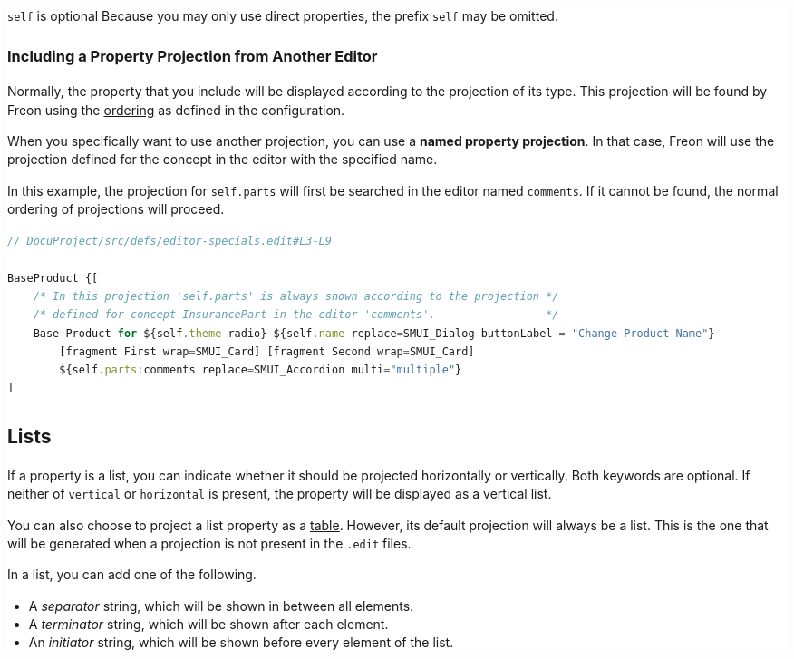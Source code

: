 <Note>
<svelte:fragment slot="header"><code>self</code> is optional</svelte:fragment>
<svelte:fragment slot="content">
Because you may only use direct properties, the prefix <code>self</code> may be omitted. 
</svelte:fragment>
</Note>

### Including a Property Projection from Another Editor

Normally, the property that you include will be displayed according to the projection of its type. This projection
will be found by Freon using the [ordering](/Developing_a_Language/Definition_Level/Editor_Definition/Edit_Files#ordering)
as defined in the configuration.

When you specifically want to use another projection, you can use a **named property projection**. In that case,
Freon will use the projection defined for the concept in the editor with the specified name.

In this example, the projection for `self.parts` will first be searched in the editor named `comments`.
If it cannot be found, the normal ordering of projections will proceed.

```ts
// DocuProject/src/defs/editor-specials.edit#L3-L9

BaseProduct {[
    /* In this projection 'self.parts' is always shown according to the projection */
    /* defined for concept InsurancePart in the editor 'comments'.                 */
    Base Product for ${self.theme radio} ${self.name replace=SMUI_Dialog buttonLabel = "Change Product Name"}
        [fragment First wrap=SMUI_Card] [fragment Second wrap=SMUI_Card]
        ${self.parts:comments replace=SMUI_Accordion multi="multiple"}
]
```

## Lists

If a property is a list, you can indicate whether it should be projected horizontally or vertically.
Both keywords are optional. If neither of `vertical` or `horizontal` is present, the property will be displayed as
a vertical list.

You can also choose to project a list property as a [table](/Developing_a_Language/Definition_Level/Editor_Definition/Projections#tables).
However, its default projection will always be a list. This is the one that will be generated when a
projection is not present in the `.edit` files.

In a list, you can add one of the following.

- A _separator_ string, which will be shown in between all elements.
- A _terminator_ string, which will be shown after each element.
- An _initiator_ string, which will be shown before every element of the list.
